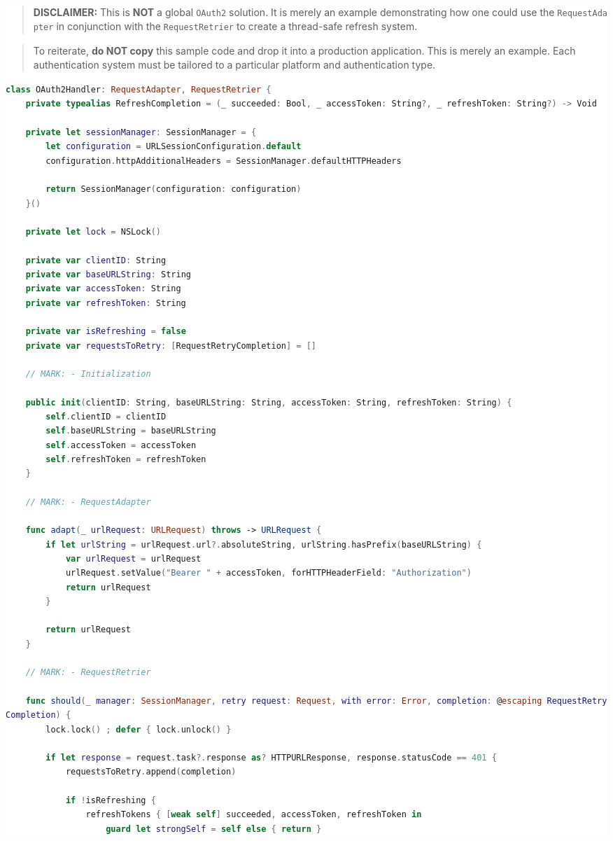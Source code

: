 > **DISCLAIMER:** This is **NOT** a global `OAuth2` solution. It is merely an example demonstrating how one could use the `RequestAdapter` in conjunction with the `RequestRetrier` to create a thread-safe refresh system.

> To reiterate, **do NOT copy** this sample code and drop it into a production application. This is merely an example. Each authentication system must be tailored to a particular platform and authentication type.

```swift
class OAuth2Handler: RequestAdapter, RequestRetrier {
    private typealias RefreshCompletion = (_ succeeded: Bool, _ accessToken: String?, _ refreshToken: String?) -> Void

    private let sessionManager: SessionManager = {
        let configuration = URLSessionConfiguration.default
        configuration.httpAdditionalHeaders = SessionManager.defaultHTTPHeaders

        return SessionManager(configuration: configuration)
    }()

    private let lock = NSLock()

    private var clientID: String
    private var baseURLString: String
    private var accessToken: String
    private var refreshToken: String

    private var isRefreshing = false
    private var requestsToRetry: [RequestRetryCompletion] = []

    // MARK: - Initialization

    public init(clientID: String, baseURLString: String, accessToken: String, refreshToken: String) {
        self.clientID = clientID
        self.baseURLString = baseURLString
        self.accessToken = accessToken
        self.refreshToken = refreshToken
    }

    // MARK: - RequestAdapter

    func adapt(_ urlRequest: URLRequest) throws -> URLRequest {
        if let urlString = urlRequest.url?.absoluteString, urlString.hasPrefix(baseURLString) {
            var urlRequest = urlRequest
            urlRequest.setValue("Bearer " + accessToken, forHTTPHeaderField: "Authorization")
            return urlRequest
        }

        return urlRequest
    }

    // MARK: - RequestRetrier

    func should(_ manager: SessionManager, retry request: Request, with error: Error, completion: @escaping RequestRetryCompletion) {
        lock.lock() ; defer { lock.unlock() }

        if let response = request.task?.response as? HTTPURLResponse, response.statusCode == 401 {
            requestsToRetry.append(completion)

            if !isRefreshing {
                refreshTokens { [weak self] succeeded, accessToken, refreshToken in
                    guard let strongSelf = self else { return }

```